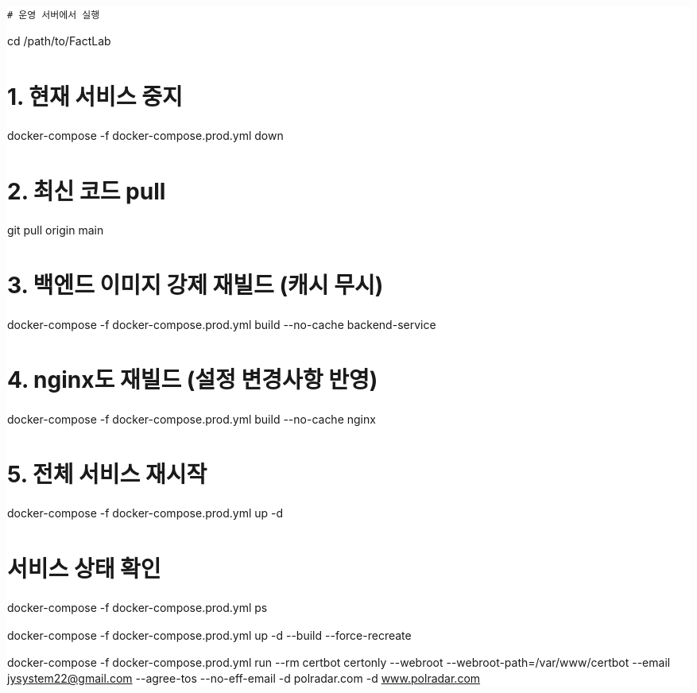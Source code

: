 
    # 운영 서버에서 실행
  cd /path/to/FactLab

  # 1. 현재 서비스 중지
  docker-compose -f docker-compose.prod.yml down

  # 2. 최신 코드 pull
  git pull origin main

  # 3. 백엔드 이미지 강제 재빌드 (캐시 무시)
  docker-compose -f docker-compose.prod.yml build --no-cache backend-service

  # 4. nginx도 재빌드 (설정 변경사항 반영)
  docker-compose -f docker-compose.prod.yml build --no-cache nginx

  # 5. 전체 서비스 재시작
  docker-compose -f docker-compose.prod.yml up -d

# 서비스 상태 확인
  docker-compose -f docker-compose.prod.yml ps
  

docker-compose -f docker-compose.prod.yml up -d --build --force-recreate

docker-compose -f docker-compose.prod.yml run --rm certbot certonly --webroot --webroot-path=/var/www/certbot --email jysystem22@gmail.com --agree-tos
--no-eff-email -d polradar.com -d www.polradar.com
